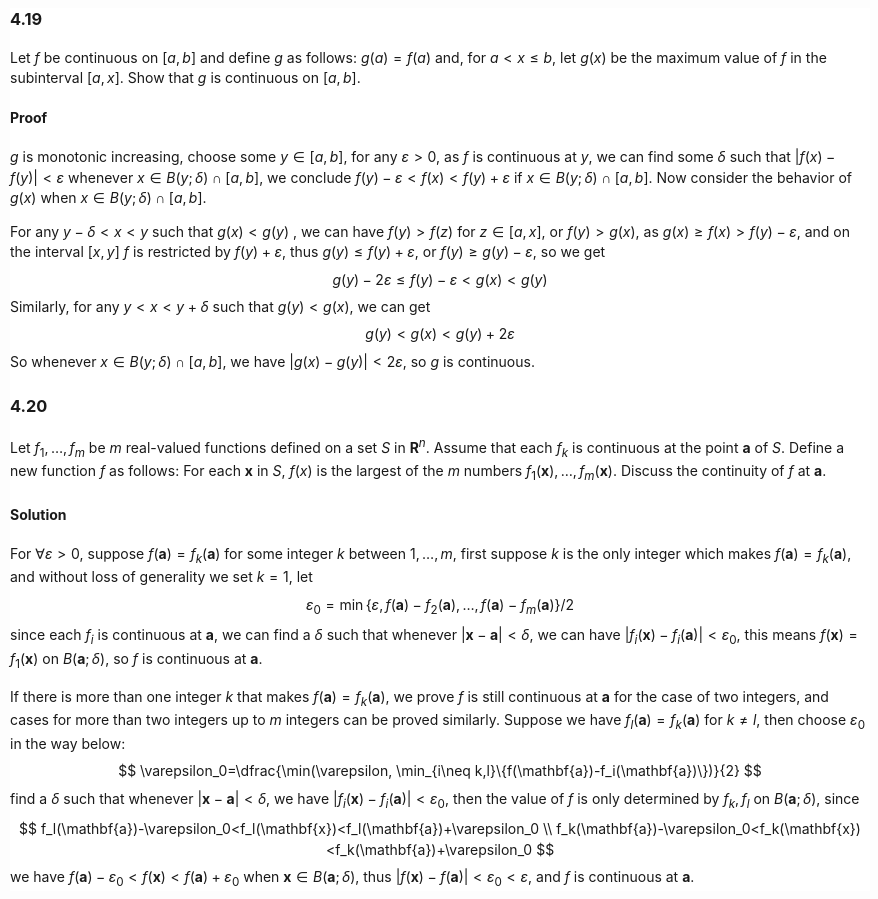 ### 4.19

Let $f$ be continuous on $[a,b]$ and define $g$ as follows: $g(a) = f(a)$ and, for $a<x\leq b$, let $g(x)$ be the maximum value of $f$ in the subinterval $[a,x]$. Show that $g$ is continuous on $[a,b]$.

#### Proof

$g$ is monotonic increasing, choose some $y\in[a,b]$, for any $\varepsilon>0$, as $f$ is continuous at $y$, we can find some $\delta$ such that $|f(x)-f(y)|<\varepsilon$ whenever $x\in B(y;\delta)\cap [a,b]$, we conclude $f(y)-\varepsilon<f(x)<f(y)+\varepsilon$ if $x\in B(y;\delta)\cap [a,b]$. Now consider the behavior of $g(x)$ when $x\in B(y;\delta)\cap [a,b]$.

For any $y-\delta<x<y$ such that $g(x)<g(y)$ , we can have $f(y)>f(z)$ for $z\in[a,x]$, or $f(y)>g(x)$, as $g(x)\geq f(x)>f(y)-\varepsilon$, and on the interval $[x,y]$ $f$ is restricted by $f(y)+\varepsilon$, thus $g(y)\leq f(y)+\varepsilon$, or $f(y)\ge g(y)-\varepsilon$, so we get
$$
g(y)-2\varepsilon\le f(y)-\varepsilon<g(x)<g(y)
$$
Similarly, for any $y<x<y+\delta$ such that $g(y)<g(x)$, we can get
$$
g(y)<g(x)<g(y)+2\varepsilon
$$
So whenever $x\in B(y;\delta)\cap [a,b]$, we have $|g(x)-g(y)|<2\varepsilon$, so $g$ is continuous.

### 4.20

Let $f_1, \dots,f_m$ be $m$ real-valued functions defined on a set $S$ in $\mathbf{R}^n$. Assume that each $f_k$ is continuous at the point $\mathbf{a}$ of $S$. Define a new function $f$ as follows: For each $\mathbf{x}$ in $S$, $f(x)$ is the largest of the $m$ numbers $f_1(\mathbf{x}),\dots, f_m(\mathbf{x})$. Discuss the continuity of $f$ at $\mathbf{a}$. 

#### Solution

For $\forall\varepsilon>0$, suppose $f(\mathbf{a})=f_k(\mathbf{a})$ for some integer $k$ between $1,\dots,m$, first suppose $k$ is the only integer which makes $f(\mathbf{a})=f_k(\mathbf{a})$, and without loss of generality we set $k=1$, let
$$
\varepsilon_0=\min\{\varepsilon, f(\mathbf{a})-f_2(\mathbf{a}),\dots,f(\mathbf{a})-f_m(\mathbf{a})\}/2
$$
since each $f_i$ is continuous at $\mathbf{a}$, we can find a $\delta$ such that whenever $|\mathbf{x}-\mathbf{a}|<\delta$, we can have $|f_i(\mathbf{x})-f_i(\mathbf{a})|<\varepsilon_0$, this means $f(\mathbf{x})=f_1(\mathbf{x})$ on $B(\mathbf{a};\delta)$, so $f$ is continuous at $\mathbf{a}$. 

If there is more than one integer $k$ that makes $f(\mathbf{a})=f_k(\mathbf{a})$, we prove $f$ is still continuous at $\mathbf{a}$ for the case of two integers, and cases for more than two integers up to $m$ integers can be proved similarly. Suppose we have  $f_l(\mathbf{a})=f_k(\mathbf{a})$ for $k\neq l$, then choose $\varepsilon_0$ in the way below:
$$
\varepsilon_0=\dfrac{\min(\varepsilon, \min_{i\neq k,l}\{f(\mathbf{a})-f_i(\mathbf{a})\})}{2}
$$
find a $\delta$ such that whenever $|\mathbf{x}-\mathbf{a}|<\delta$, we have $|f_i(\mathbf{x})-f_i(\mathbf{a})|<\varepsilon_0$, then the value of $f$ is only determined by $f_k,f_l$ on $B(\mathbf{a};\delta)$, since
$$
f_l(\mathbf{a})-\varepsilon_0<f_l(\mathbf{x})<f_l(\mathbf{a})+\varepsilon_0
\\
f_k(\mathbf{a})-\varepsilon_0<f_k(\mathbf{x})<f_k(\mathbf{a})+\varepsilon_0
$$
we have $f(\mathbf{a})-\varepsilon_0<f(\mathbf{x})<f(\mathbf{a})+\varepsilon_0$ when $\mathbf{x}\in B(\mathbf{a};\delta)$, thus $|f(\mathbf{x})-f(\mathbf{a})|<\varepsilon_0<\varepsilon$, and $f$ is continuous at $\mathbf{a}$.
